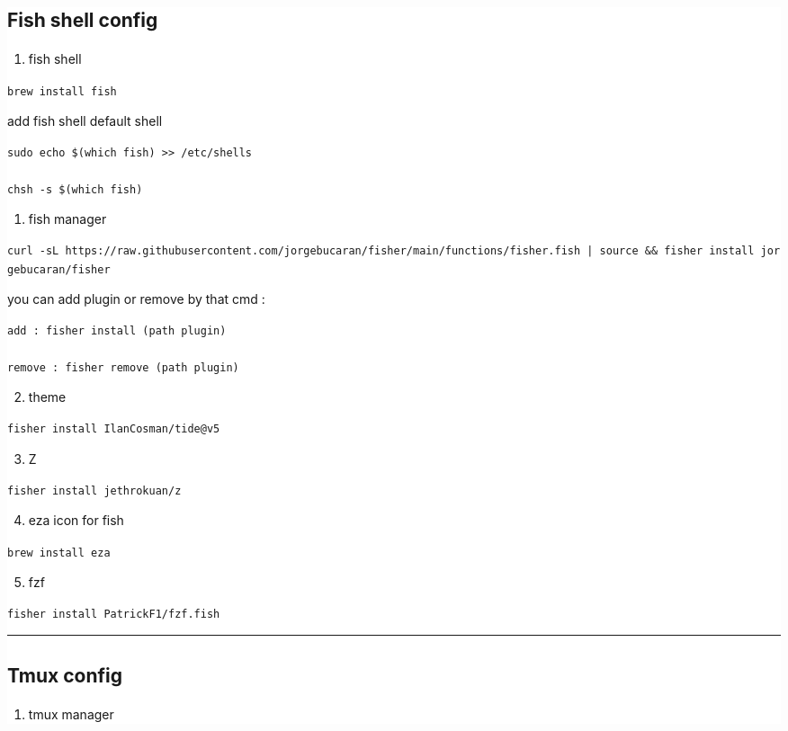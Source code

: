 ## Fish shell config

1. fish shell

```
brew install fish
```

add fish shell default shell

```
sudo echo $(which fish) >> /etc/shells

chsh -s $(which fish)
```

1. fish manager

```
curl -sL https://raw.githubusercontent.com/jorgebucaran/fisher/main/functions/fisher.fish | source && fisher install jorgebucaran/fisher
```

you can add plugin or remove by that cmd :

```
add : fisher install (path plugin)

remove : fisher remove (path plugin)
```

2. theme

```
fisher install IlanCosman/tide@v5
```

3. Z

```
fisher install jethrokuan/z
```

4. eza icon for fish

```
brew install eza
```

5. fzf

```
fisher install PatrickF1/fzf.fish
```

---

## Tmux config

1. tmux manager
